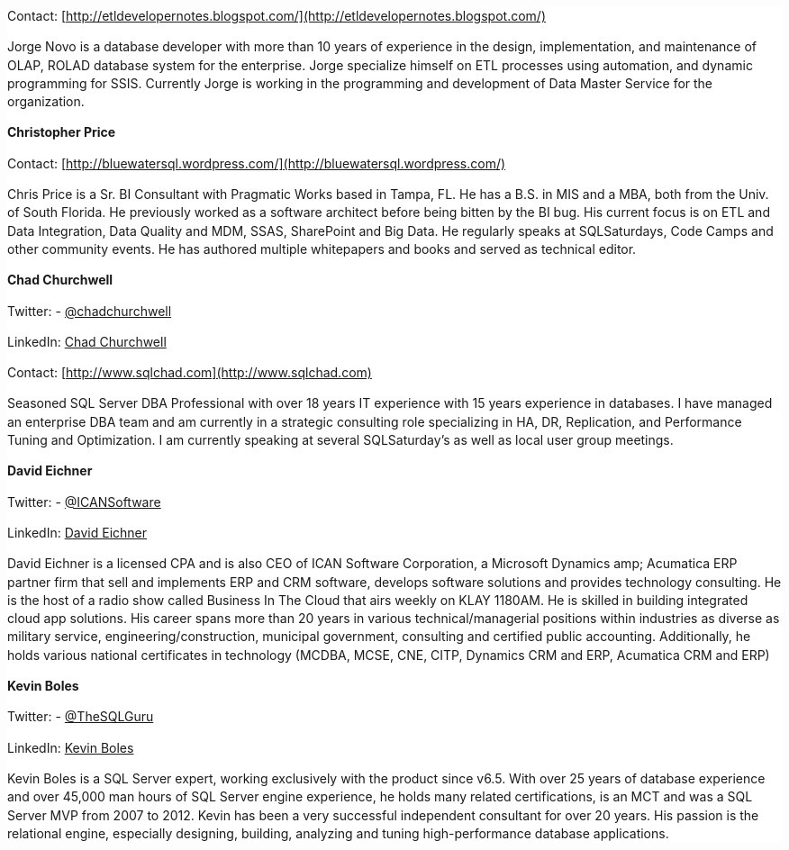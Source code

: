 Contact: [http://etldevelopernotes.blogspot.com/](http://etldevelopernotes.blogspot.com/)
 
Jorge Novo is a database developer with more than 10 years of experience in the design, implementation, and maintenance of OLAP, ROLAD database system for the enterprise. Jorge specialize himself on ETL processes using automation, and dynamic programming for SSIS.
Currently Jorge is working in the programming and development of Data Master Service for the organization.
 
**Christopher Price**
 
Contact: [http://bluewatersql.wordpress.com/](http://bluewatersql.wordpress.com/)
 
Chris Price is a Sr. BI Consultant with Pragmatic Works based in Tampa, FL. He has a B.S. in MIS and a MBA, both from the Univ. of South Florida. He previously worked as a software architect before being bitten by the BI bug. His current focus is on ETL and Data Integration, Data Quality and MDM, SSAS, SharePoint and Big Data. 
He regularly speaks at SQLSaturdays, Code Camps and other community events. He has authored multiple whitepapers and books and served as technical editor.

 
**Chad Churchwell**
 
Twitter:  - [@chadchurchwell](https://www.twitter.com/@chadchurchwell)
 
LinkedIn: [Chad Churchwell](http://www.linkedin.com/in/chadchurchwell)
 
Contact: [http://www.sqlchad.com](http://www.sqlchad.com)
 
Seasoned SQL Server DBA Professional with over 18 years IT experience with 15 years experience in databases.  I have managed an enterprise DBA team and am currently in a strategic consulting role specializing in HA, DR, Replication, and Performance Tuning and Optimization.  I am currently speaking at several SQLSaturday’s as well as local user group meetings.
 
**David Eichner**
 
Twitter:  - [@ICANSoftware](https://www.twitter.com/@ICANSoftware)
 
LinkedIn: [David Eichner](http://www.linkedin.com/in/icansoftware)
 
David Eichner is a licensed CPA and is also CEO of ICAN Software Corporation, a Microsoft Dynamics amp; Acumatica ERP partner firm that sell and implements ERP and CRM software, develops software solutions and provides technology consulting.  He is the host of a radio show called Business In The Cloud that airs weekly on KLAY 1180AM.  He is skilled in building integrated cloud app solutions. His career spans more than 20 years in various technical/managerial positions within industries as diverse as military service,  engineering/construction, municipal government, consulting and certified public accounting.  Additionally, he holds various national certificates in technology (MCDBA, MCSE, CNE, CITP, Dynamics CRM and ERP, Acumatica CRM and ERP)
 
**Kevin Boles**
 
Twitter:  - [@TheSQLGuru](https://www.twitter.com/@TheSQLGuru)
 
LinkedIn: [Kevin Boles](http://www.linkedin.com/in/thesqlguru)
 
Kevin Boles is a SQL Server expert, working exclusively with the product since v6.5. With over 25 years of database experience and over 45,000 man hours of SQL Server engine experience, he holds many related certifications, is an MCT and was a SQL Server MVP from 2007 to 2012. Kevin has been a very successful independent consultant for over 20 years. His passion is the relational engine, especially designing, building, analyzing and tuning high-performance database applications.
 